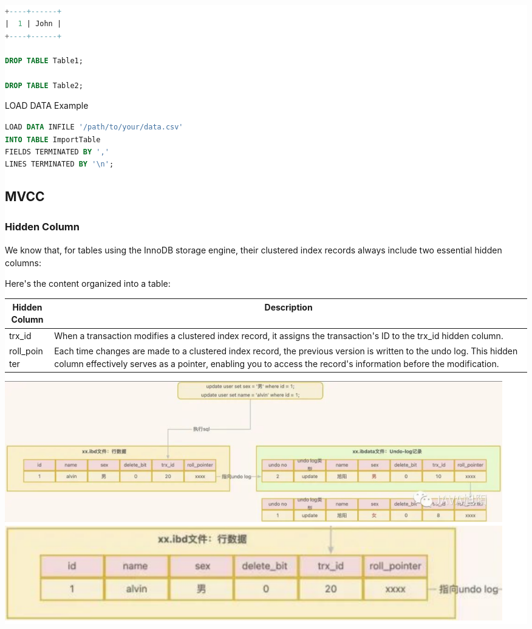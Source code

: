 ```sql
+----+------+ 
|  1 | John | 
+----+------+ 

DROP TABLE Table1;

DROP TABLE Table2;
```

LOAD DATA Example

```sql
LOAD DATA INFILE '/path/to/your/data.csv'
INTO TABLE ImportTable
FIELDS TERMINATED BY ','
LINES TERMINATED BY '\n';
```

## MVCC

### Hidden Column

We know that, for tables using the InnoDB storage engine, their clustered index records always include two essential hidden columns:

Here's the content organized into a table:

| **Hidden Column** | **Description**                                              |
| ----------------- | ------------------------------------------------------------ |
| trx_id            | When a transaction modifies a clustered index record, it assigns the transaction's ID to the trx_id hidden column. |
| roll_pointer      | Each time changes are made to a clustered index record, the previous version is written to the undo log. This hidden column effectively serves as a pointer, enabling you to access the record's information before the modification. |

<img src="../assets/image-20231016144217472.png" alt="image-20231016144217472" style="zoom:80%;" />

<img src="../assets/image-20231016144611311.png" alt="image-20231016144611311" style="zoom:80%;" /> 
